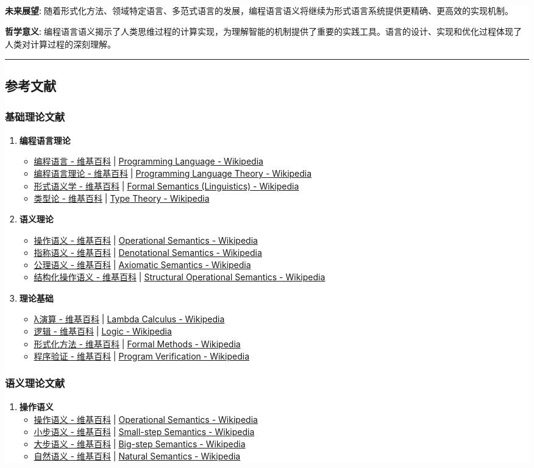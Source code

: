 **未来展望**:
随着形式化方法、领域特定语言、多范式语言的发展，编程语言语义将继续为形式语言系统提供更精确、更高效的实现机制。

**哲学意义**:
编程语言语义揭示了人类思维过程的计算实现，为理解智能的机制提供了重要的实践工具。语言的设计、实现和优化过程体现了人类对计算过程的深刻理解。

---

## 参考文献

### 基础理论文献

1. **编程语言理论**
   - [编程语言 - 维基百科](https://zh.wikipedia.org/wiki/编程语言) | [Programming Language - Wikipedia](https://en.wikipedia.org/wiki/Programming_language)
   - [编程语言理论 - 维基百科](https://zh.wikipedia.org/wiki/编程语言理论) | [Programming Language Theory - Wikipedia](https://en.wikipedia.org/wiki/Programming_language_theory)
   - [形式语义学 - 维基百科](https://zh.wikipedia.org/wiki/形式语义学) | [Formal Semantics (Linguistics) - Wikipedia](https://en.wikipedia.org/wiki/Formal_semantics_(linguistics))
   - [类型论 - 维基百科](https://zh.wikipedia.org/wiki/类型论) | [Type Theory - Wikipedia](https://en.wikipedia.org/wiki/Type_theory)

2. **语义理论**
   - [操作语义 - 维基百科](https://zh.wikipedia.org/wiki/操作语义) | [Operational Semantics - Wikipedia](https://en.wikipedia.org/wiki/Operational_semantics)
   - [指称语义 - 维基百科](https://zh.wikipedia.org/wiki/指称语义) | [Denotational Semantics - Wikipedia](https://en.wikipedia.org/wiki/Denotational_semantics)
   - [公理语义 - 维基百科](https://zh.wikipedia.org/wiki/公理语义) | [Axiomatic Semantics - Wikipedia](https://en.wikipedia.org/wiki/Axiomatic_semantics)
   - [结构化操作语义 - 维基百科](https://zh.wikipedia.org/wiki/结构化操作语义) | [Structural Operational Semantics - Wikipedia](https://en.wikipedia.org/wiki/Structural_operational_semantics)

3. **理论基础**
   - [λ演算 - 维基百科](https://zh.wikipedia.org/wiki/Λ演算) | [Lambda Calculus - Wikipedia](https://en.wikipedia.org/wiki/Lambda_calculus)
   - [逻辑 - 维基百科](https://zh.wikipedia.org/wiki/逻辑) | [Logic - Wikipedia](https://en.wikipedia.org/wiki/Logic)
   - [形式化方法 - 维基百科](https://zh.wikipedia.org/wiki/形式化方法) | [Formal Methods - Wikipedia](https://en.wikipedia.org/wiki/Formal_methods)
   - [程序验证 - 维基百科](https://zh.wikipedia.org/wiki/程序验证) | [Program Verification - Wikipedia](https://en.wikipedia.org/wiki/Program_verification)

### 语义理论文献

1. **操作语义**
   - [操作语义 - 维基百科](https://zh.wikipedia.org/wiki/操作语义) | [Operational Semantics - Wikipedia](https://en.wikipedia.org/wiki/Operational_semantics)
   - [小步语义 - 维基百科](https://zh.wikipedia.org/wiki/小步语义) | [Small-step Semantics - Wikipedia](https://en.wikipedia.org/wiki/Small-step_semantics)
   - [大步语义 - 维基百科](https://zh.wikipedia.org/wiki/大步语义) | [Big-step Semantics - Wikipedia](https://en.wikipedia.org/wiki/Big-step_semantics)
   - [自然语义 - 维基百科](https://zh.wikipedia.org/wiki/自然语义) | [Natural Semantics - Wikipedia](https://en.wikipedia.org/wiki/Natural_semantics)
